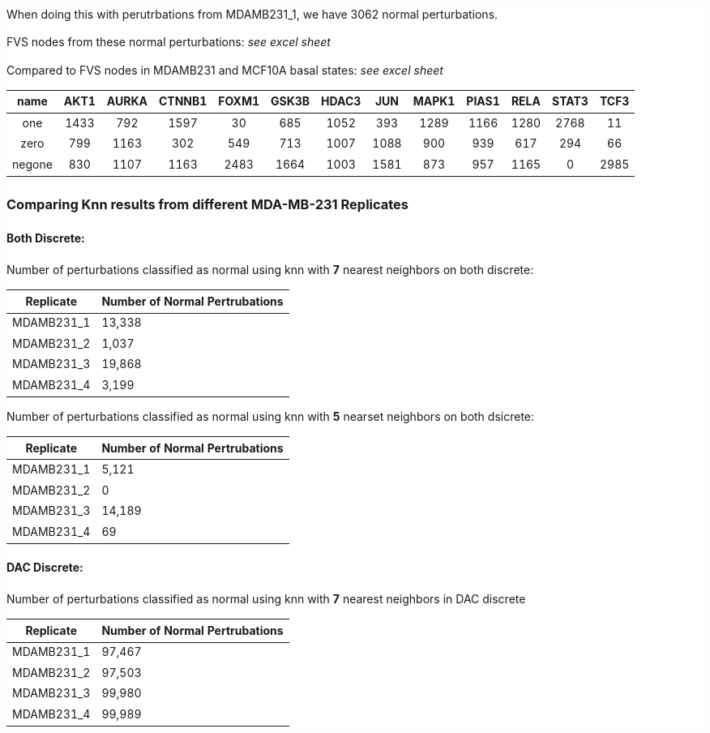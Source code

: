 When doing this with perutrbations from MDAMB231_1, we have 3062 normal perturbations.

FVS nodes from these normal perturbations: *see excel sheet*

Compared to FVS nodes in MDAMB231 and MCF10A basal states: *see excel sheet*

**name**|**AKT1**|**AURKA**|**CTNNB1**|**FOXM1**|**GSK3B**|**HDAC3**|**JUN**|**MAPK1**|**PIAS1**|**RELA**|**STAT3**|**TCF3**
:-----:|:-----:|:-----:|:-----:|:-----:|:-----:|:-----:|:-----:|:-----:|:-----:|:-----:|:-----:|:-----:
one|1433|792|1597|30|685|1052|393|1289|1166|1280|2768|11
zero|799|1163|302|549|713|1007|1088|900|939|617|294|66
negone|830|1107|1163|2483|1664|1003|1581|873|957|1165|0|2985

### Comparing Knn results from different MDA-MB-231 Replicates

#### Both Discrete:

Number of perturbations classified as normal using knn with **7** nearest neighbors on both discrete:

| Replicate  | Number of Normal Pertrubations |
|------------|--------------------------------|
| MDAMB231_1 | 13,338                          |
| MDAMB231_2 | 1,037                           |
| MDAMB231_3 | 19,868                          |
| MDAMB231_4 | 3,199                           |

Number of perturbations classified as normal using knn with **5** nearset neighbors on both dsicrete:

| Replicate  | Number of Normal Pertrubations |
|------------|--------------------------------|
| MDAMB231_1 | 5,121                        |
| MDAMB231_2 | 0                           |
| MDAMB231_3 | 14,189                         |
| MDAMB231_4 | 69                           |

#### DAC Discrete:

Number of perturbations classified as normal using knn with **7** nearest neighbors in DAC discrete

| Replicate  | Number of Normal Pertrubations |
|------------|--------------------------------|
| MDAMB231_1 | 97,467                        |
| MDAMB231_2 | 97,503                           |
| MDAMB231_3 | 99,980                         |
| MDAMB231_4 | 99,989                           |
